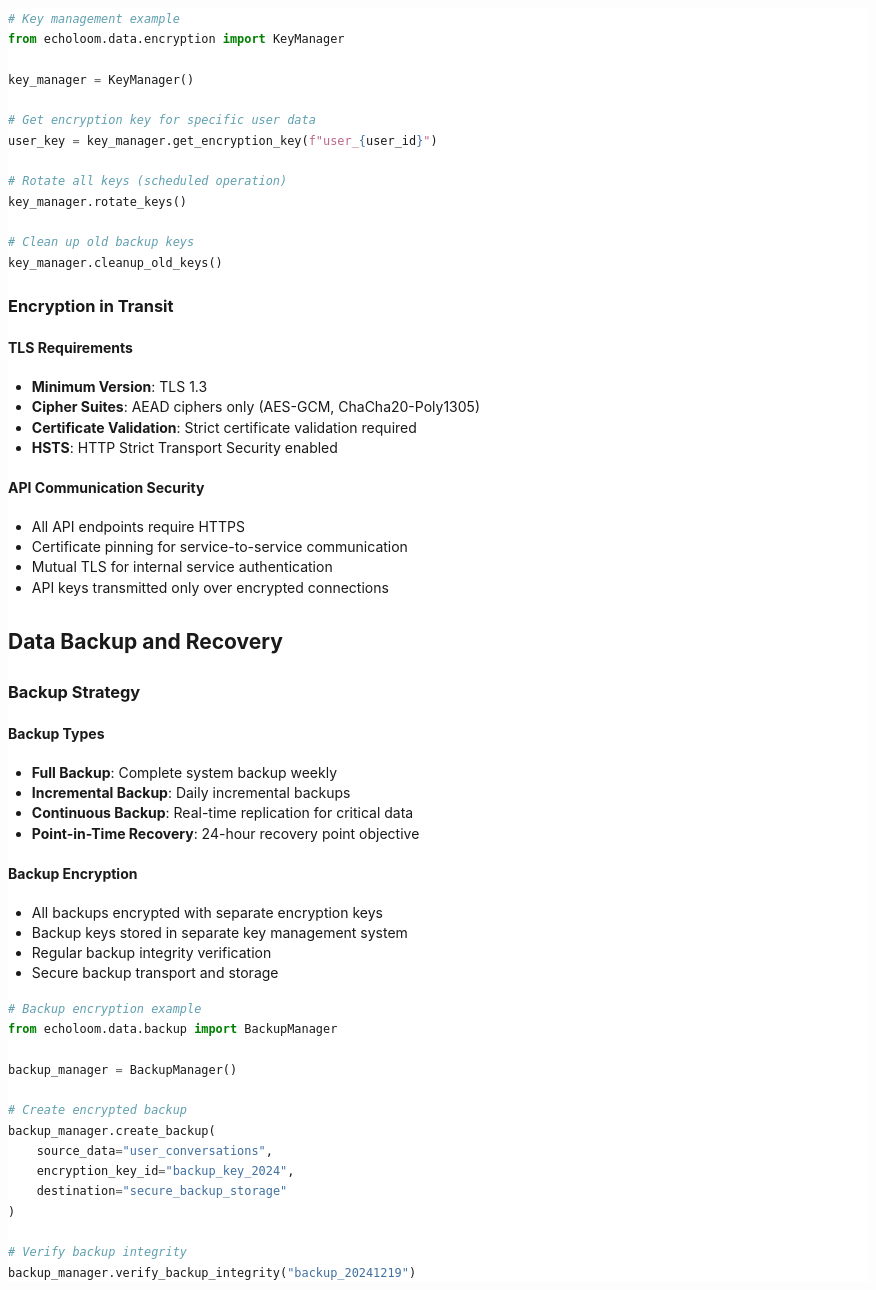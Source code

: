 ```python
# Key management example
from echoloom.data.encryption import KeyManager

key_manager = KeyManager()

# Get encryption key for specific user data
user_key = key_manager.get_encryption_key(f"user_{user_id}")

# Rotate all keys (scheduled operation)
key_manager.rotate_keys()

# Clean up old backup keys
key_manager.cleanup_old_keys()
```

### Encryption in Transit

#### TLS Requirements
- **Minimum Version**: TLS 1.3
- **Cipher Suites**: AEAD ciphers only (AES-GCM, ChaCha20-Poly1305)
- **Certificate Validation**: Strict certificate validation required
- **HSTS**: HTTP Strict Transport Security enabled

#### API Communication Security
- All API endpoints require HTTPS
- Certificate pinning for service-to-service communication
- Mutual TLS for internal service authentication
- API keys transmitted only over encrypted connections

## Data Backup and Recovery

### Backup Strategy

#### Backup Types
- **Full Backup**: Complete system backup weekly
- **Incremental Backup**: Daily incremental backups
- **Continuous Backup**: Real-time replication for critical data
- **Point-in-Time Recovery**: 24-hour recovery point objective

#### Backup Encryption
- All backups encrypted with separate encryption keys
- Backup keys stored in separate key management system
- Regular backup integrity verification
- Secure backup transport and storage

```python
# Backup encryption example
from echoloom.data.backup import BackupManager

backup_manager = BackupManager()

# Create encrypted backup
backup_manager.create_backup(
    source_data="user_conversations",
    encryption_key_id="backup_key_2024",
    destination="secure_backup_storage"
)

# Verify backup integrity
backup_manager.verify_backup_integrity("backup_20241219")
```
